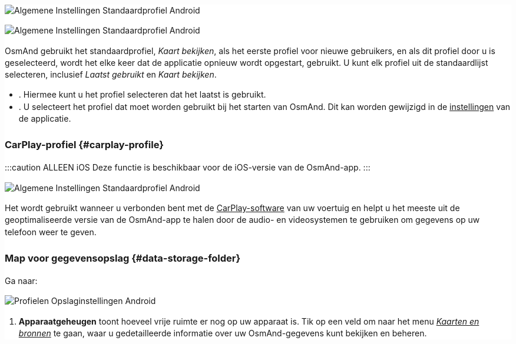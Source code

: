 <Tabs groupId="operating-systems" queryString="current-os">

<TabItem value="android" label="Android">

![Algemene Instellingen Standaardprofiel Android](@site/static/img/personal/profiles/default_profile_andr.png)  

</TabItem>

<TabItem value="ios" label="iOS">

![Algemene Instellingen Standaardprofiel Android](@site/static/img/personal/profiles/default_profile_ios.png)

</TabItem>

</Tabs>

OsmAnd gebruikt het standaardprofiel, *Kaart bekijken*, als het eerste profiel voor nieuwe gebruikers, en als dit profiel door u is geselecteerd, wordt het elke keer dat de applicatie opnieuw wordt opgestart, gebruikt. U kunt elk profiel uit de standaardlijst selecteren, inclusief *Laatst gebruikt* en *Kaart bekijken*.

- **<Translate android="true" ids="shared_string_last_used"/>**. Hiermee kunt u het profiel selecteren dat het laatst is gebruikt.
- **<Translate android="true" ids="settings_preset"/>**. U selecteert het profiel dat moet worden gebruikt bij het starten van OsmAnd. Dit kan worden gewijzigd in de [instellingen](../personal/profiles.md) van de applicatie.  


### CarPlay-profiel {#carplay-profile}

:::caution ALLEEN iOS
Deze functie is beschikbaar voor de iOS-versie van de OsmAnd-app.
:::

*<Translate ios="true" ids="shared_string_menu,shared_string_settings,carplay_profile"/>*  

![Algemene Instellingen Standaardprofiel Android](@site/static/img/personal/profiles/CarPlay_ios.png)  

Het [**<Translate ios="true" ids="carplay_profile"/>**](../navigation/car-play.md) wordt gebruikt wanneer u verbonden bent met de [CarPlay-software](https://support.apple.com/en-gb/HT205634) van uw voertuig en helpt u het meeste uit de geoptimaliseerde versie van de OsmAnd-app te halen door de audio- en videosystemen te gebruiken om gegevens op uw telefoon weer te geven.


### Map voor gegevensopslag {#data-storage-folder}

<Tabs groupId="operating-systems" queryString="current-os">

<TabItem value="android" label="Android">

Ga naar: *<Translate android="true" ids="shared_string_menu,shared_string_settings,osmand_settings,application_dir"/>*

![Profielen Opslaginstellingen Android](@site/static/img/personal/profiles/settings_data_storage_andr.png)  

1. **Apparaatgeheugen** toont hoeveel vrije ruimte er nog op uw apparaat is. Tik op een veld om naar het menu [*Kaarten en bronnen*](../personal/maps-resources.md#maps--resources) te gaan, waar u gedetailleerde informatie over uw OsmAnd-gegevens kunt bekijken en beheren.
